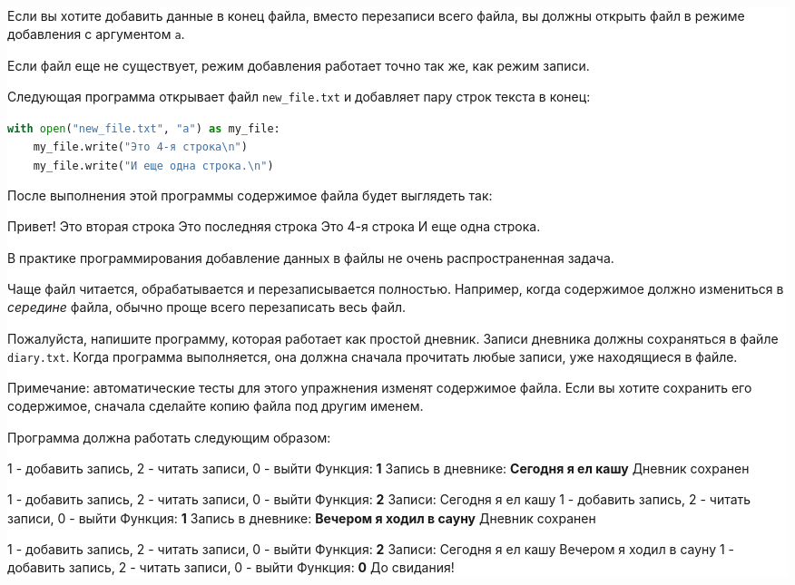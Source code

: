 Если вы хотите добавить данные в конец файла, вместо перезаписи всего файла, вы должны открыть файл в режиме добавления с аргументом `a`.

Если файл еще не существует, режим добавления работает точно так же, как режим записи.

Следующая программа открывает файл `new_file.txt` и добавляет пару строк текста в конец:

```python
with open("new_file.txt", "a") as my_file:
    my_file.write("Это 4-я строка\n")
    my_file.write("И еще одна строка.\n")
```

После выполнения этой программы содержимое файла будет выглядеть так:

<sample-output>

Привет!
Это вторая строка
Это последняя строка
Это 4-я строка
И еще одна строка.

</sample-output>

В практике программирования добавление данных в файлы не очень распространенная задача.

Чаще файл читается, обрабатывается и перезаписывается полностью. Например, когда содержимое должно измениться в _середине_ файла, обычно проще всего перезаписать весь файл.

<programming-exercise name='Дневник' tmcname='part06-11_diary'>

Пожалуйста, напишите программу, которая работает как простой дневник. Записи дневника должны сохраняться в файле `diary.txt`. Когда программа выполняется, она должна сначала прочитать любые записи, уже находящиеся в файле.

Примечание: автоматические тесты для этого упражнения изменят содержимое файла. Если вы хотите сохранить его содержимое, сначала сделайте копию файла под другим именем.

Программа должна работать следующим образом:

<sample-output>

1 - добавить запись, 2 - читать записи, 0 - выйти
Функция: **1**
Запись в дневнике: **Сегодня я ел кашу**
Дневник сохранен

1 - добавить запись, 2 - читать записи, 0 - выйти
Функция: **2**
Записи:
Сегодня я ел кашу
1 - добавить запись, 2 - читать записи, 0 - выйти
Функция: **1**
Запись в дневнике: **Вечером я ходил в сауну**
Дневник сохранен

1 - добавить запись, 2 - читать записи, 0 - выйти
Функция: **2**
Записи:
Сегодня я ел кашу
Вечером я ходил в сауну
1 - добавить запись, 2 - читать записи, 0 - выйти
Функция: **0**
До свидания!
